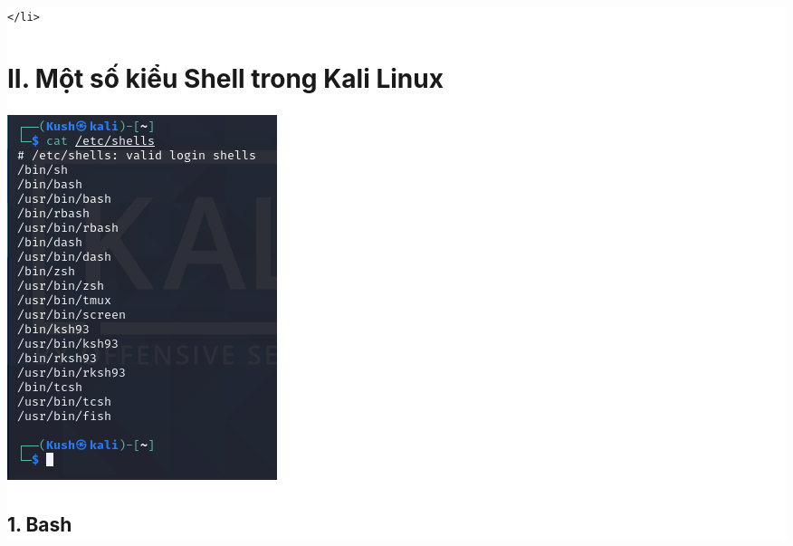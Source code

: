 	</li>
</ul>
<h1>II. Một số kiểu Shell trong Kali Linux</h1>
<p><img class="article-img" src="/assets/img/linux-fundamental/Shell.png" alt="Shell.png"></p>
<h2>1. Bash</h2>
